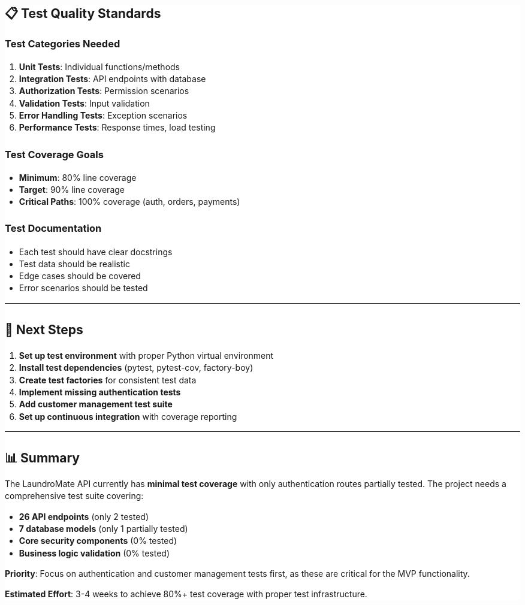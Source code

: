 
## 📋 **Test Quality Standards**

### **Test Categories Needed**
1. **Unit Tests**: Individual functions/methods
2. **Integration Tests**: API endpoints with database
3. **Authorization Tests**: Permission scenarios
4. **Validation Tests**: Input validation
5. **Error Handling Tests**: Exception scenarios
6. **Performance Tests**: Response times, load testing

### **Test Coverage Goals**
- **Minimum**: 80% line coverage
- **Target**: 90% line coverage
- **Critical Paths**: 100% coverage (auth, orders, payments)

### **Test Documentation**
- Each test should have clear docstrings
- Test data should be realistic
- Edge cases should be covered
- Error scenarios should be tested

---

## 🚀 **Next Steps**

1. **Set up test environment** with proper Python virtual environment
2. **Install test dependencies** (pytest, pytest-cov, factory-boy)
3. **Create test factories** for consistent test data
4. **Implement missing authentication tests**
5. **Add customer management test suite**
6. **Set up continuous integration** with coverage reporting

---

## 📊 **Summary**

The LaundroMate API currently has **minimal test coverage** with only authentication routes partially tested. The project needs a comprehensive test suite covering:

- **26 API endpoints** (only 2 tested)
- **7 database models** (only 1 partially tested)
- **Core security components** (0% tested)
- **Business logic validation** (0% tested)

**Priority**: Focus on authentication and customer management tests first, as these are critical for the MVP functionality.

**Estimated Effort**: 3-4 weeks to achieve 80%+ test coverage with proper test infrastructure.